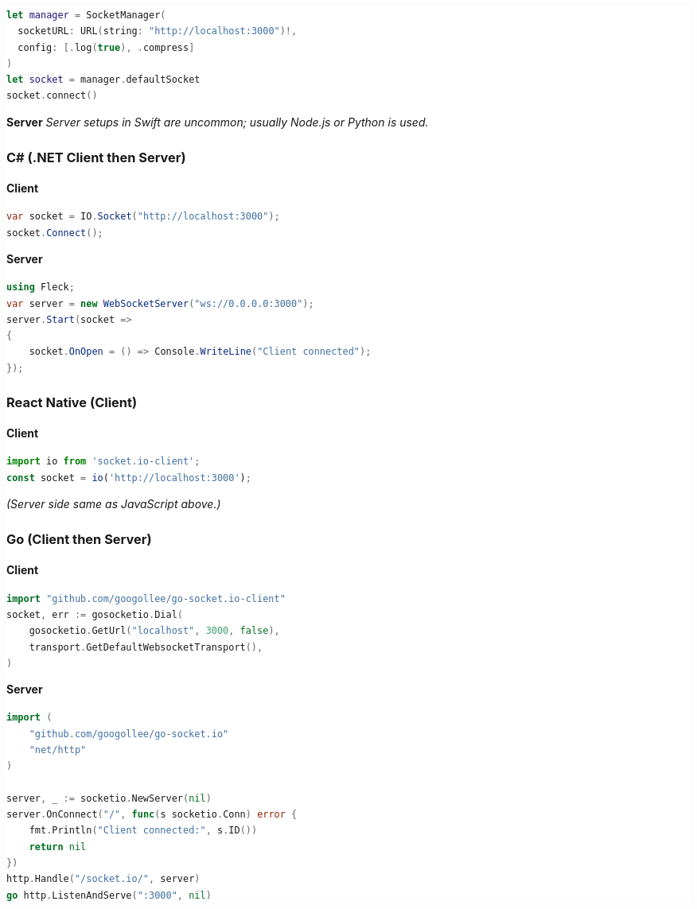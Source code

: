 ```swift
let manager = SocketManager(
  socketURL: URL(string: "http://localhost:3000")!,
  config: [.log(true), .compress]
)
let socket = manager.defaultSocket
socket.connect()
```

**Server**
_Server setups in Swift are uncommon; usually Node.js or Python is used._

### C# (.NET Client then Server)

**Client**

```csharp
var socket = IO.Socket("http://localhost:3000");
socket.Connect();
```

**Server**

```csharp
using Fleck;
var server = new WebSocketServer("ws://0.0.0.0:3000");
server.Start(socket =>
{
    socket.OnOpen = () => Console.WriteLine("Client connected");
});
```

### React Native (Client)

**Client**

```js
import io from 'socket.io-client';
const socket = io('http://localhost:3000');
```

_(Server side same as JavaScript above.)_

### Go (Client then Server)

**Client**

```go
import "github.com/googollee/go-socket.io-client"
socket, err := gosocketio.Dial(
    gosocketio.GetUrl("localhost", 3000, false),
    transport.GetDefaultWebsocketTransport(),
)
```

**Server**

```go
import (
    "github.com/googollee/go-socket.io"
    "net/http"
)

server, _ := socketio.NewServer(nil)
server.OnConnect("/", func(s socketio.Conn) error {
    fmt.Println("Client connected:", s.ID())
    return nil
})
http.Handle("/socket.io/", server)
go http.ListenAndServe(":3000", nil)
```